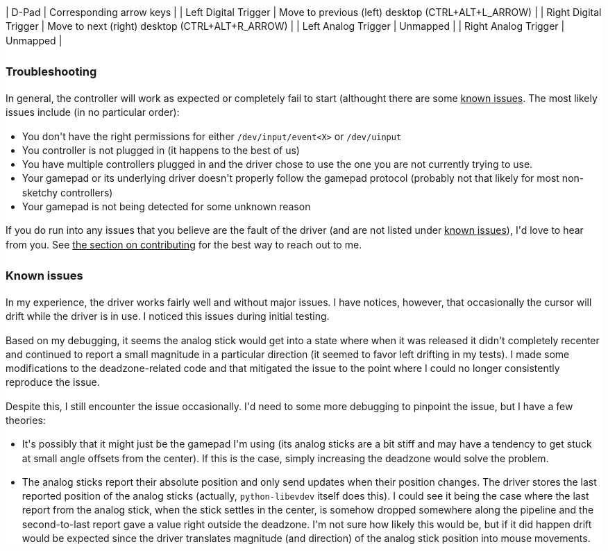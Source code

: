 | D-Pad                    | Corresponding arrow keys                             |
| Left Digital Trigger     | Move to previous (left) desktop (CTRL+ALT+L\_ARROW)  |
| Right Digital Trigger    | Move to next (right) desktop (CTRL+ALT+R\_ARROW)     |
| Left Analog Trigger      | Unmapped                                             |
| Right Analog Trigger     | Unmapped                                             |

### Troubleshooting
In general, the controller will work as expected or completely fail to start 
(althought there are some [known issues](#known-issues). The most likely issues
include (in no particular order):
  * You don't have the right permissions for either `/dev/input/event<X>` or
    `/dev/uinput`
  * You controller is not plugged in (it happens to the best of us)
  * You have multiple controllers plugged in and the driver chose to use the one
    you are not currently trying to use.
  * Your gamepad or its underlying driver doesn't properly follow the gamepad
    protocol (probably not that likely for most non-sketchy controllers)
  * Your gamepad is not being detected for some unknown reason

If you do run into any issues that you believe are the fault of the driver (and
are not listed under [known issues](#known-issues)), I'd love to hear from you. 
See [the section on contributing](#contributing) for the best way to reach out
to me.

### Known issues
In my experience, the driver works fairly well and without major issues. I have
notices, however, that occasionally the cursor will drift while the driver is in
use. I noticed this issues during initial testing. 

Based on my debugging, it seems the analog stick would get into a state where
when it was released it didn't completely recenter and continued to report a
small magnitude in a particular direction (it seemed to favor left drifting in
my tests). I made some modifications to the deadzone-related code and that
mitigated the issue to the point where I could no longer consistently reproduce
the issue.

Despite this, I still encounter the issue occasionally. I'd need to some more
debugging to pinpoint the issue, but I have a few theories:

* It's possibly that it might just be the gamepad I'm using (its analog sticks
  are a bit stiff and may have  a tendency to get stuck at small angle offsets
  from the center). If this is the case, simply increasing the deadzone would
  solve the problem.

* The analog sticks report their absolute position and only send updates when
  their position changes. The driver stores the last reported position of the
  analog sticks (actually, `python-libevdev` itself does this). I could see it
  being the case where the last report from the analog stick, when the stick 
  settles in the center, is somehow dropped somewhere along the pipeline and the
  second-to-last report gave a value right outside the deadzone. I'm not sure
  how likely this would be, but if it did happen drift would be expected since
  the driver translates magnitude (and direction) of the analog stick position
  into mouse movements.
